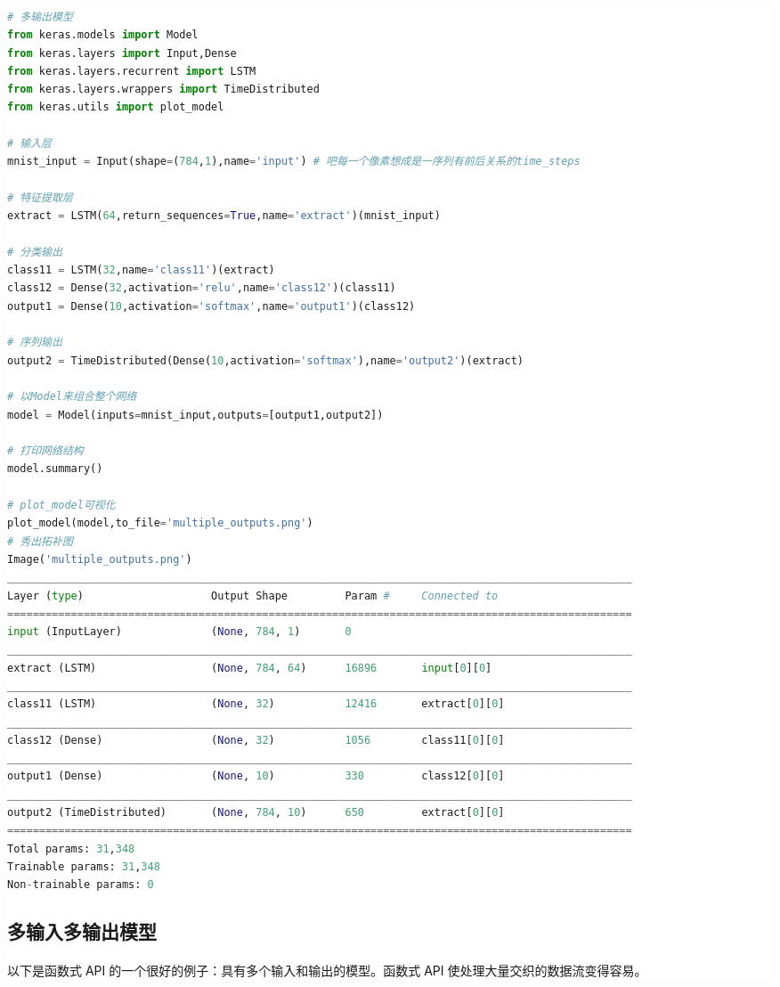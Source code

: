 ```python
# 多输出模型
from keras.models import Model
from keras.layers import Input,Dense
from keras.layers.recurrent import LSTM
from keras.layers.wrappers import TimeDistributed
from keras.utils import plot_model

# 输入层
mnist_input = Input(shape=(784,1),name='input') # 吧每一个像素想成是一序列有前后关系的time_steps

# 特征提取层
extract = LSTM(64,return_sequences=True,name='extract')(mnist_input)

# 分类输出
class11 = LSTM(32,name='class11')(extract)
class12 = Dense(32,activation='relu',name='class12')(class11)
output1 = Dense(10,activation='softmax',name='output1')(class12)

# 序列输出
output2 = TimeDistributed(Dense(10,activation='softmax'),name='output2')(extract)

# 以Model来组合整个网络
model = Model(inputs=mnist_input,outputs=[output1,output2])

# 打印网络结构
model.summary()

# plot_model可视化
plot_model(model,to_file='multiple_outputs.png')
# 秀出拓补图
Image('multiple_outputs.png')
__________________________________________________________________________________________________
Layer (type)                    Output Shape         Param #     Connected to
==================================================================================================
input (InputLayer)              (None, 784, 1)       0
__________________________________________________________________________________________________
extract (LSTM)                  (None, 784, 64)      16896       input[0][0]
__________________________________________________________________________________________________
class11 (LSTM)                  (None, 32)           12416       extract[0][0]
__________________________________________________________________________________________________
class12 (Dense)                 (None, 32)           1056        class11[0][0]
__________________________________________________________________________________________________
output1 (Dense)                 (None, 10)           330         class12[0][0]
__________________________________________________________________________________________________
output2 (TimeDistributed)       (None, 784, 10)      650         extract[0][0]
==================================================================================================
Total params: 31,348
Trainable params: 31,348
Non-trainable params: 0

```
##  多输入多输出模型
以下是函数式 API 的一个很好的例子：具有多个输入和输出的模型。函数式 API 使处理大量交织的数据流变得容易。

